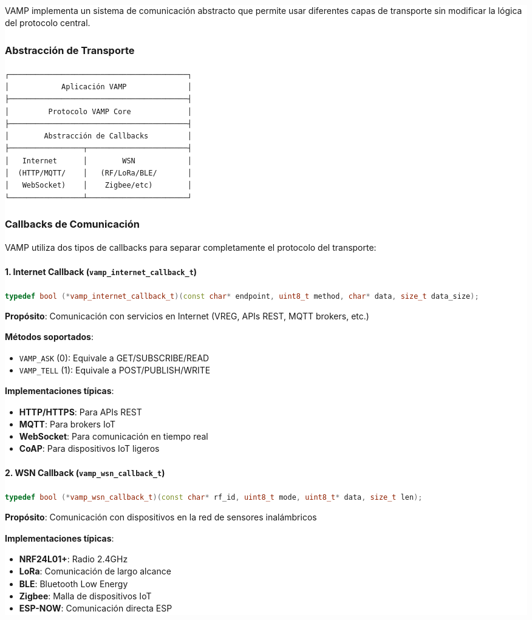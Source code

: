 VAMP implementa un sistema de comunicación abstracto que permite usar diferentes capas de transporte sin modificar la lógica del protocolo central.

### Abstracción de Transporte

```text
┌─────────────────────────────────────────┐
│            Aplicación VAMP              │
├─────────────────────────────────────────┤
│         Protocolo VAMP Core             │
├─────────────────────────────────────────┤
│        Abstracción de Callbacks         │
├─────────────────┬───────────────────────┤
│   Internet      │        WSN            │
│  (HTTP/MQTT/    │   (RF/LoRa/BLE/       │
│   WebSocket)    │    Zigbee/etc)        │
└─────────────────┴───────────────────────┘
```

### Callbacks de Comunicación

VAMP utiliza dos tipos de callbacks para separar completamente el protocolo del transporte:

#### **1. Internet Callback** (`vamp_internet_callback_t`)

```cpp
typedef bool (*vamp_internet_callback_t)(const char* endpoint, uint8_t method, char* data, size_t data_size);
```

**Propósito**: Comunicación con servicios en Internet (VREG, APIs REST, MQTT brokers, etc.)

**Métodos soportados**:

- `VAMP_ASK` (0): Equivale a GET/SUBSCRIBE/READ
- `VAMP_TELL` (1): Equivale a POST/PUBLISH/WRITE

**Implementaciones típicas**:

- **HTTP/HTTPS**: Para APIs REST
- **MQTT**: Para brokers IoT
- **WebSocket**: Para comunicación en tiempo real
- **CoAP**: Para dispositivos IoT ligeros

#### **2. WSN Callback** (`vamp_wsn_callback_t`)

```cpp
typedef bool (*vamp_wsn_callback_t)(const char* rf_id, uint8_t mode, uint8_t* data, size_t len);
```

**Propósito**: Comunicación con dispositivos en la red de sensores inalámbricos

**Implementaciones típicas**:

- **NRF24L01+**: Radio 2.4GHz
- **LoRa**: Comunicación de largo alcance
- **BLE**: Bluetooth Low Energy
- **Zigbee**: Malla de dispositivos IoT
- **ESP-NOW**: Comunicación directa ESP
